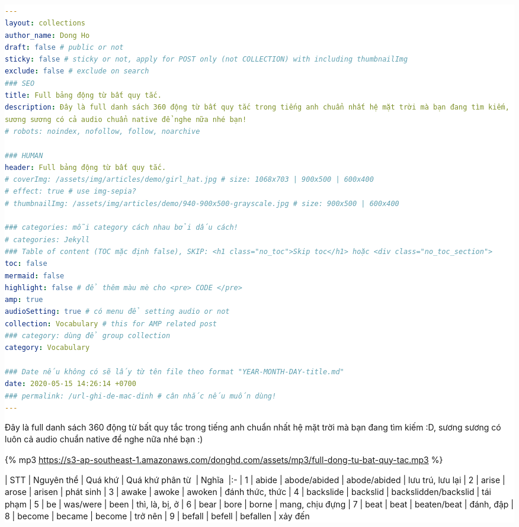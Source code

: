 ```yaml
---
layout: collections
author_name: Dong Ho
draft: false # public or not
sticky: false # sticky or not, apply for POST only (not COLLECTION) with including thumbnailImg
exclude: false # exclude on search
### SEO
title: Full bảng động từ bất quy tắc.
description: Đây là full danh sách 360 động từ bất quy tắc trong tiếng anh chuẩn nhất hệ mặt trời mà bạn đang tìm kiếm, sương sương có cả audio chuẩn native để nghe nữa nhé bạn!
# robots: noindex, nofollow, follow, noarchive

### HUMAN
header: Full bảng động từ bất quy tắc.
# coverImg: /assets/img/articles/demo/girl_hat.jpg # size: 1068x703 | 900x500 | 600x400
# effect: true # use img-sepia?
# thumbnailImg: /assets/img/articles/demo/940-900x500-grayscale.jpg # size: 900x500 | 600x400

### categories: mỗi category cách nhau bởi dấu cách!
# categories: Jekyll
### Table of content (TOC mặc định false), SKIP: <h1 class="no_toc">Skip toc</h1> hoặc <div class="no_toc_section">
toc: false
mermaid: false
highlight: false # để thêm màu mè cho <pre> CODE </pre>
amp: true
audioSetting: true # có menu để setting audio or not
collection: Vocabulary # this for AMP related post
### category: dùng để group collection
category: Vocabulary

### Date nếu không có sẽ lấy từ tên file theo format "YEAR-MONTH-DAY-title.md"
date: 2020-05-15 14:26:14 +0700
### permalink: /url-ghi-de-mac-dinh # cân nhắc nếu muốn dùng!
---
```

<div class="w3-section">
Đây là full danh sách 360 động từ bất quy tắc trong tiếng anh chuẩn nhất hệ mặt trời mà bạn đang tìm kiếm :D, sương sương có luôn cả audio chuẩn native để nghe nữa nhé bạn :)
</div>

{% mp3 https://s3-ap-southeast-1.amazonaws.com/donghd.com/assets/mp3/full-dong-tu-bat-quy-tac.mp3 %}

| 	STT	 | 	Nguyên thể	 | 	Quá khứ	 | 	Quá khứ phân từ 	 | 	Nghĩa 
|:-
| 	1	 | 	abide	 | 	abode/abided	 | 	abode/abided	 | 	lưu trú, lưu lại
| 	2	 | 	arise	 | 	arose	 | 	arisen	 | 	phát sinh
| 	3	 | 	awake	 | 	awoke	 | 	awoken	 | 	đánh thức, thức
| 	4	 | 	backslide	 | 	backslid	 | 	backslidden/backslid	 | 	tái phạm
| 	5	 | 	be	 | 	was/were	 | 	been	 | 	thì, là, bị, ở
| 	6	 | 	bear	 | 	bore	 | 	borne	 | 	mang, chịu đựng
| 	7	 | 	beat	 | 	beat	 | 	beaten/beat	 | 	đánh, đập
| 	8	 | 	become	 | 	became	 | 	become	 | 	trở nên
| 	9	 | 	befall	 | 	befell	 | 	befallen	 | 	xảy đến